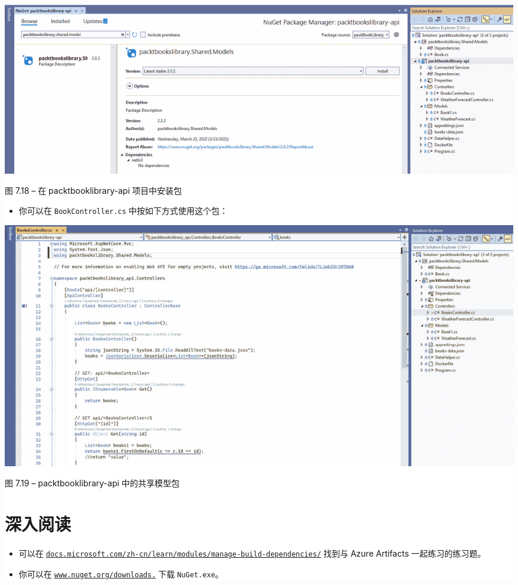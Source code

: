 ![图 7.18 – 在 packtbooklibrary-api 项目中安装包](img/B18655_07_18.jpg)

图 7.18 – 在 packtbooklibrary-api 项目中安装包

+   你可以在 `BookController.cs` 中按如下方式使用这个包：

![图 7.19 – packtbooklibrary-api 中的共享模型包](img/B18655_07_19.jpg)

图 7.19 – packtbooklibrary-api 中的共享模型包

# 深入阅读

+   可以在 [`docs.microsoft.com/zh-cn/learn/modules/manage-build-dependencies/`](https://docs.microsoft.com/en-us/learn/modules/manage-build-dependencies/) 找到与 Azure Artifacts 一起练习的练习题。

+   你可以在 [`www.nuget.org/downloads.`](https://www.nuget.org/downloads.%0D) 下载 `NuGet.exe`。
